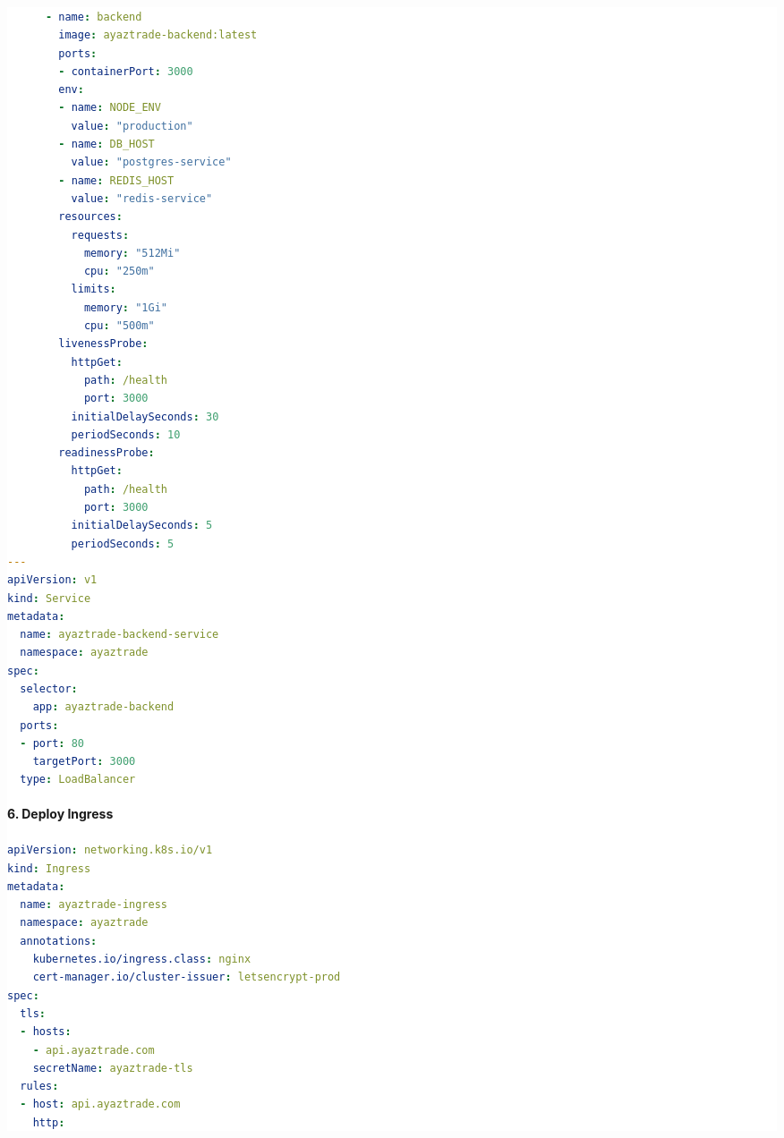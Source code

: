 ```yaml
      - name: backend
        image: ayaztrade-backend:latest
        ports:
        - containerPort: 3000
        env:
        - name: NODE_ENV
          value: "production"
        - name: DB_HOST
          value: "postgres-service"
        - name: REDIS_HOST
          value: "redis-service"
        resources:
          requests:
            memory: "512Mi"
            cpu: "250m"
          limits:
            memory: "1Gi"
            cpu: "500m"
        livenessProbe:
          httpGet:
            path: /health
            port: 3000
          initialDelaySeconds: 30
          periodSeconds: 10
        readinessProbe:
          httpGet:
            path: /health
            port: 3000
          initialDelaySeconds: 5
          periodSeconds: 5
---
apiVersion: v1
kind: Service
metadata:
  name: ayaztrade-backend-service
  namespace: ayaztrade
spec:
  selector:
    app: ayaztrade-backend
  ports:
  - port: 80
    targetPort: 3000
  type: LoadBalancer
```

#### 6. Deploy Ingress

```yaml
apiVersion: networking.k8s.io/v1
kind: Ingress
metadata:
  name: ayaztrade-ingress
  namespace: ayaztrade
  annotations:
    kubernetes.io/ingress.class: nginx
    cert-manager.io/cluster-issuer: letsencrypt-prod
spec:
  tls:
  - hosts:
    - api.ayaztrade.com
    secretName: ayaztrade-tls
  rules:
  - host: api.ayaztrade.com
    http:
```